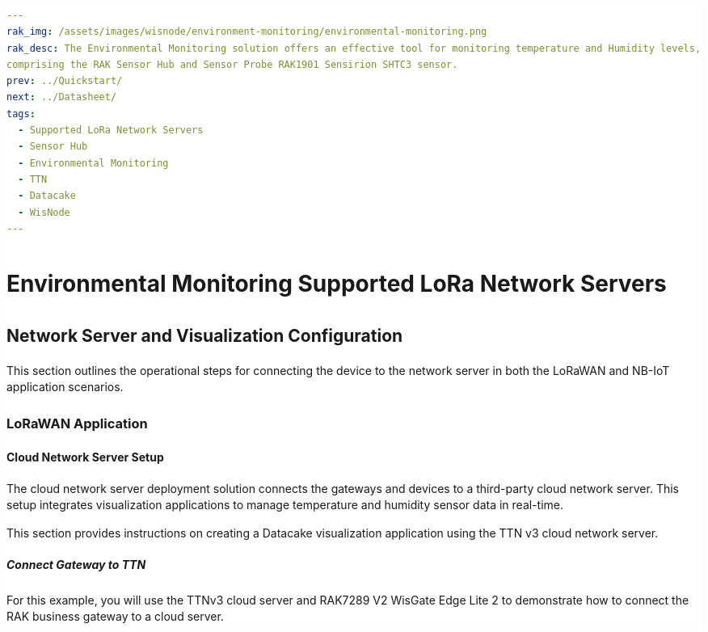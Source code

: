 ```yaml
---
rak_img: /assets/images/wisnode/environment-monitoring/environmental-monitoring.png
rak_desc: The Environmental Monitoring solution offers an effective tool for monitoring temperature and Humidity levels, comprising the RAK Sensor Hub and Sensor Probe RAK1901 Sensirion SHTC3 sensor.
prev: ../Quickstart/
next: ../Datasheet/
tags:
  - Supported LoRa Network Servers
  - Sensor Hub
  - Environmental Monitoring
  - TTN
  - Datacake
  - WisNode
---
```


# Environmental Monitoring Supported LoRa Network Servers

## Network Server and Visualization Configuration

This section outlines the operational steps for connecting the device to the network server in both the LoRaWAN and NB-IoT application scenarios.

<rk-img
  src="/assets/images/wisnode/environment-monitoring/supported-lora-network-servers/1-application-scenarios.png"
  width="80%"
  caption="LoRaWAN application scenario"
/>

### LoRaWAN Application

#### Cloud Network Server Setup

The cloud network server deployment solution connects the gateways and devices to a third-party cloud network server. This setup integrates visualization applications to manage temperature and humidity sensor data in real-time.

This section provides instructions on creating a Datacake visualization application using the TTN v3 cloud network server.

<rk-img
  src="/assets/images/wisnode/environment-monitoring/supported-lora-network-servers/2-Cloud-Network-Server-Application-Flow.png"
  width="80%"
  caption="Cloud network server deployment solution"
/>

##### Connect Gateway to TTN

For this example, you will use the TTNv3 cloud server and RAK7289 V2 WisGate Edge Lite 2 to demonstrate how to connect the RAK business gateway to a cloud server.
